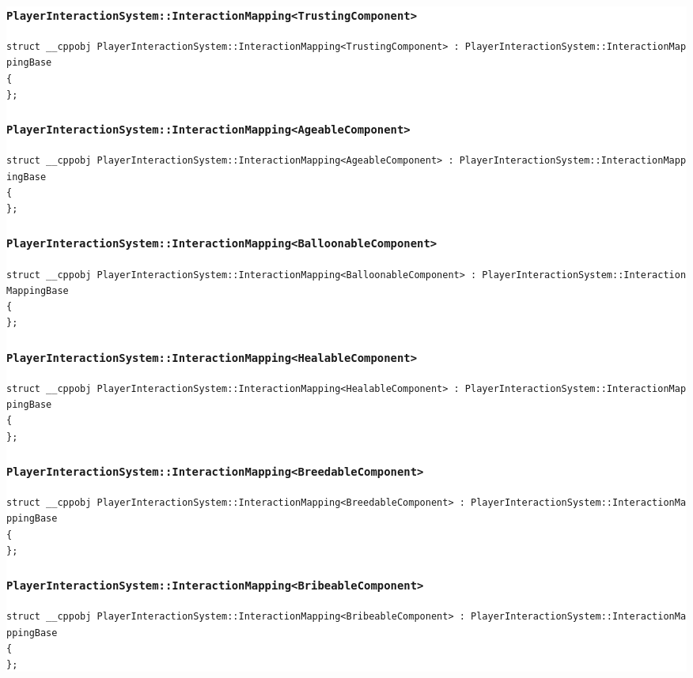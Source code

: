 ### `PlayerInteractionSystem::InteractionMapping<TrustingComponent>`
```
struct __cppobj PlayerInteractionSystem::InteractionMapping<TrustingComponent> : PlayerInteractionSystem::InteractionMappingBase
{
};

```

### `PlayerInteractionSystem::InteractionMapping<AgeableComponent>`
```
struct __cppobj PlayerInteractionSystem::InteractionMapping<AgeableComponent> : PlayerInteractionSystem::InteractionMappingBase
{
};

```

### `PlayerInteractionSystem::InteractionMapping<BalloonableComponent>`
```
struct __cppobj PlayerInteractionSystem::InteractionMapping<BalloonableComponent> : PlayerInteractionSystem::InteractionMappingBase
{
};

```

### `PlayerInteractionSystem::InteractionMapping<HealableComponent>`
```
struct __cppobj PlayerInteractionSystem::InteractionMapping<HealableComponent> : PlayerInteractionSystem::InteractionMappingBase
{
};

```

### `PlayerInteractionSystem::InteractionMapping<BreedableComponent>`
```
struct __cppobj PlayerInteractionSystem::InteractionMapping<BreedableComponent> : PlayerInteractionSystem::InteractionMappingBase
{
};

```

### `PlayerInteractionSystem::InteractionMapping<BribeableComponent>`
```
struct __cppobj PlayerInteractionSystem::InteractionMapping<BribeableComponent> : PlayerInteractionSystem::InteractionMappingBase
{
};

```
